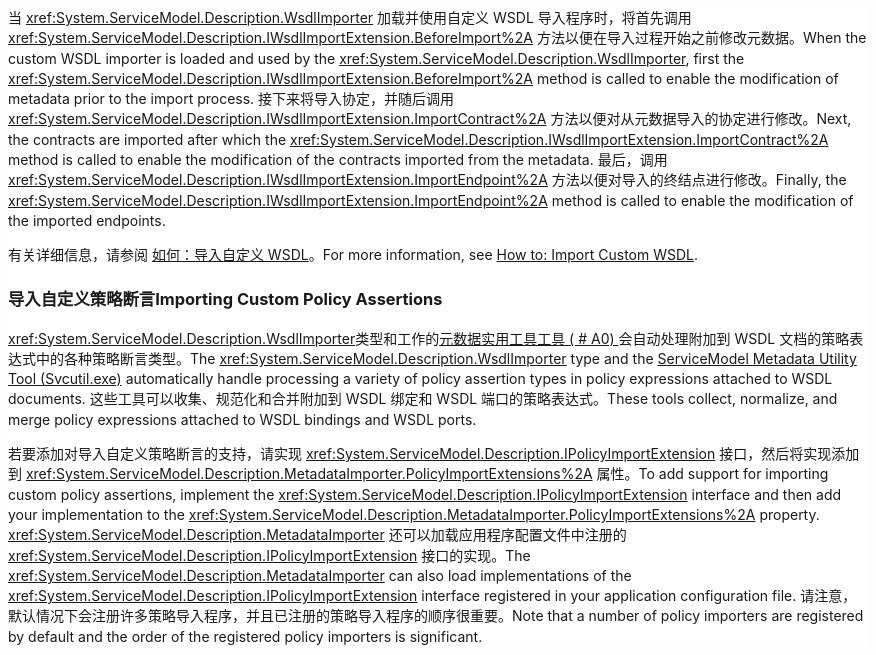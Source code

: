  <span data-ttu-id="d60a4-128">当 <xref:System.ServiceModel.Description.WsdlImporter> 加载并使用自定义 WSDL 导入程序时，将首先调用 <xref:System.ServiceModel.Description.IWsdlImportExtension.BeforeImport%2A> 方法以便在导入过程开始之前修改元数据。</span><span class="sxs-lookup"><span data-stu-id="d60a4-128">When the custom WSDL importer is loaded and used by the <xref:System.ServiceModel.Description.WsdlImporter>, first the <xref:System.ServiceModel.Description.IWsdlImportExtension.BeforeImport%2A> method is called to enable the modification of metadata prior to the import process.</span></span> <span data-ttu-id="d60a4-129">接下来将导入协定，并随后调用 <xref:System.ServiceModel.Description.IWsdlImportExtension.ImportContract%2A> 方法以便对从元数据导入的协定进行修改。</span><span class="sxs-lookup"><span data-stu-id="d60a4-129">Next, the contracts are imported after which the <xref:System.ServiceModel.Description.IWsdlImportExtension.ImportContract%2A> method is called to enable the modification of the contracts imported from the metadata.</span></span> <span data-ttu-id="d60a4-130">最后，调用<xref:System.ServiceModel.Description.IWsdlImportExtension.ImportEndpoint%2A> 方法以便对导入的终结点进行修改。</span><span class="sxs-lookup"><span data-stu-id="d60a4-130">Finally, the <xref:System.ServiceModel.Description.IWsdlImportExtension.ImportEndpoint%2A> method is called to enable the modification of the imported endpoints.</span></span>  
  
 <span data-ttu-id="d60a4-131">有关详细信息，请参阅 [如何：导入自定义 WSDL](how-to-import-custom-wsdl.md)。</span><span class="sxs-lookup"><span data-stu-id="d60a4-131">For more information, see [How to: Import Custom WSDL](how-to-import-custom-wsdl.md).</span></span>  
  
### <a name="importing-custom-policy-assertions"></a><span data-ttu-id="d60a4-132">导入自定义策略断言</span><span class="sxs-lookup"><span data-stu-id="d60a4-132">Importing Custom Policy Assertions</span></span>  

 <span data-ttu-id="d60a4-133"><xref:System.ServiceModel.Description.WsdlImporter>类型和工作的[元数据实用工具工具 ( # A0) ](../servicemodel-metadata-utility-tool-svcutil-exe.md)会自动处理附加到 WSDL 文档的策略表达式中的各种策略断言类型。</span><span class="sxs-lookup"><span data-stu-id="d60a4-133">The <xref:System.ServiceModel.Description.WsdlImporter> type and the [ServiceModel Metadata Utility Tool (Svcutil.exe)](../servicemodel-metadata-utility-tool-svcutil-exe.md) automatically handle processing a variety of policy assertion types in policy expressions attached to WSDL documents.</span></span> <span data-ttu-id="d60a4-134">这些工具可以收集、规范化和合并附加到 WSDL 绑定和 WSDL 端口的策略表达式。</span><span class="sxs-lookup"><span data-stu-id="d60a4-134">These tools collect, normalize, and merge policy expressions attached to WSDL bindings and WSDL ports.</span></span>  
  
 <span data-ttu-id="d60a4-135">若要添加对导入自定义策略断言的支持，请实现 <xref:System.ServiceModel.Description.IPolicyImportExtension> 接口，然后将实现添加到 <xref:System.ServiceModel.Description.MetadataImporter.PolicyImportExtensions%2A> 属性。</span><span class="sxs-lookup"><span data-stu-id="d60a4-135">To add support for importing custom policy assertions, implement the <xref:System.ServiceModel.Description.IPolicyImportExtension> interface and then add your implementation to the <xref:System.ServiceModel.Description.MetadataImporter.PolicyImportExtensions%2A> property.</span></span> <span data-ttu-id="d60a4-136"><xref:System.ServiceModel.Description.MetadataImporter> 还可以加载应用程序配置文件中注册的 <xref:System.ServiceModel.Description.IPolicyImportExtension> 接口的实现。</span><span class="sxs-lookup"><span data-stu-id="d60a4-136">The <xref:System.ServiceModel.Description.MetadataImporter> can also load implementations of the <xref:System.ServiceModel.Description.IPolicyImportExtension> interface registered in your application configuration file.</span></span> <span data-ttu-id="d60a4-137">请注意，默认情况下会注册许多策略导入程序，并且已注册的策略导入程序的顺序很重要。</span><span class="sxs-lookup"><span data-stu-id="d60a4-137">Note that a number of policy importers are registered by default and the order of the registered policy importers is significant.</span></span>  
  